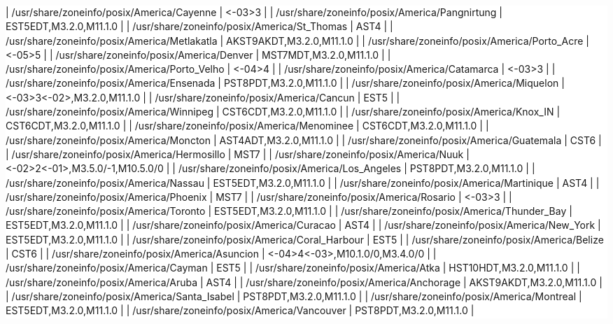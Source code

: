 | /usr/share/zoneinfo/posix/America/Cayenne | <-03>3 |
| /usr/share/zoneinfo/posix/America/Pangnirtung | EST5EDT,M3.2.0,M11.1.0 |
| /usr/share/zoneinfo/posix/America/St_Thomas | AST4 |
| /usr/share/zoneinfo/posix/America/Metlakatla | AKST9AKDT,M3.2.0,M11.1.0 |
| /usr/share/zoneinfo/posix/America/Porto_Acre | <-05>5 |
| /usr/share/zoneinfo/posix/America/Denver | MST7MDT,M3.2.0,M11.1.0 |
| /usr/share/zoneinfo/posix/America/Porto_Velho | <-04>4 |
| /usr/share/zoneinfo/posix/America/Catamarca | <-03>3 |
| /usr/share/zoneinfo/posix/America/Ensenada | PST8PDT,M3.2.0,M11.1.0 |
| /usr/share/zoneinfo/posix/America/Miquelon | <-03>3<-02>,M3.2.0,M11.1.0 |
| /usr/share/zoneinfo/posix/America/Cancun | EST5 |
| /usr/share/zoneinfo/posix/America/Winnipeg | CST6CDT,M3.2.0,M11.1.0 |
| /usr/share/zoneinfo/posix/America/Knox_IN | CST6CDT,M3.2.0,M11.1.0 |
| /usr/share/zoneinfo/posix/America/Menominee | CST6CDT,M3.2.0,M11.1.0 |
| /usr/share/zoneinfo/posix/America/Moncton | AST4ADT,M3.2.0,M11.1.0 |
| /usr/share/zoneinfo/posix/America/Guatemala | CST6 |
| /usr/share/zoneinfo/posix/America/Hermosillo | MST7 |
| /usr/share/zoneinfo/posix/America/Nuuk | <-02>2<-01>,M3.5.0/-1,M10.5.0/0 |
| /usr/share/zoneinfo/posix/America/Los_Angeles | PST8PDT,M3.2.0,M11.1.0 |
| /usr/share/zoneinfo/posix/America/Nassau | EST5EDT,M3.2.0,M11.1.0 |
| /usr/share/zoneinfo/posix/America/Martinique | AST4 |
| /usr/share/zoneinfo/posix/America/Phoenix | MST7 |
| /usr/share/zoneinfo/posix/America/Rosario | <-03>3 |
| /usr/share/zoneinfo/posix/America/Toronto | EST5EDT,M3.2.0,M11.1.0 |
| /usr/share/zoneinfo/posix/America/Thunder_Bay | EST5EDT,M3.2.0,M11.1.0 |
| /usr/share/zoneinfo/posix/America/Curacao | AST4 |
| /usr/share/zoneinfo/posix/America/New_York | EST5EDT,M3.2.0,M11.1.0 |
| /usr/share/zoneinfo/posix/America/Coral_Harbour | EST5 |
| /usr/share/zoneinfo/posix/America/Belize | CST6 |
| /usr/share/zoneinfo/posix/America/Asuncion | <-04>4<-03>,M10.1.0/0,M3.4.0/0 |
| /usr/share/zoneinfo/posix/America/Cayman | EST5 |
| /usr/share/zoneinfo/posix/America/Atka | HST10HDT,M3.2.0,M11.1.0 |
| /usr/share/zoneinfo/posix/America/Aruba | AST4 |
| /usr/share/zoneinfo/posix/America/Anchorage | AKST9AKDT,M3.2.0,M11.1.0 |
| /usr/share/zoneinfo/posix/America/Santa_Isabel | PST8PDT,M3.2.0,M11.1.0 |
| /usr/share/zoneinfo/posix/America/Montreal | EST5EDT,M3.2.0,M11.1.0 |
| /usr/share/zoneinfo/posix/America/Vancouver | PST8PDT,M3.2.0,M11.1.0 |
